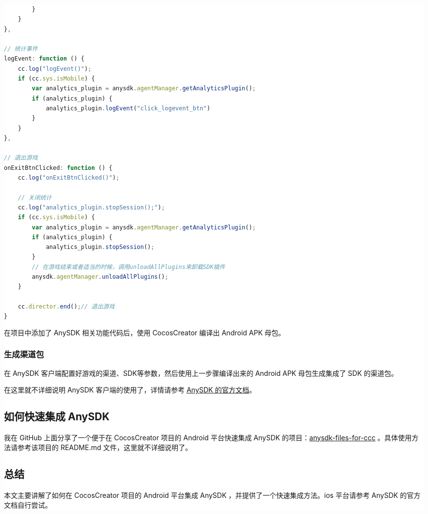 ```javascript
        } 
    }
},

// 统计事件
logEvent: function () {
    cc.log("logEvent()");
    if (cc.sys.isMobile) {
        var analytics_plugin = anysdk.agentManager.getAnalyticsPlugin();
        if (analytics_plugin) {
            analytics_plugin.logEvent("click_logevent_btn")
        }
    }
},

// 退出游戏
onExitBtnClicked: function () {
    cc.log("onExitBtnClicked()");
    
    // 关闭统计
    cc.log("analytics_plugin.stopSession();");
    if (cc.sys.isMobile) {
        var analytics_plugin = anysdk.agentManager.getAnalyticsPlugin();
        if (analytics_plugin) {
            analytics_plugin.stopSession();
        }
        // 在游戏结束或者适当的时候，调用unloadAllPlugins来卸载SDK插件
        anysdk.agentManager.unloadAllPlugins();
    } 
    
    cc.director.end();// 退出游戏
}
```

在项目中添加了 AnySDK 相关功能代码后，使用 CocosCreator 编译出 Android APK 母包。

### 生成渠道包
在 AnySDK 客户端配置好游戏的渠道、SDK等参数，然后使用上一步骤编译出来的 Android APK 母包生成集成了 SDK 的渠道包。

在这里就不详细说明 AnySDK 客户端的使用了，详情请参考 [AnySDK 的官方文档](http://docs.anysdk.com/PackageTool)。

## 如何快速集成 AnySDK
我在 GitHub 上面分享了一个便于在 CocosCreator 项目的 Android 平台快速集成 AnySDK 的项目：[anysdk-files-for-ccc](https://github.com/eddy2015/anysdk-files-for-ccc) 。具体使用方法请参考该项目的 README.md 文件，这里就不详细说明了。

## 总结
本文主要讲解了如何在 CocosCreator 项目的 Android 平台集成 AnySDK ，并提供了一个快速集成方法。ios 平台请参考 AnySDK 的官方文档自行尝试。
